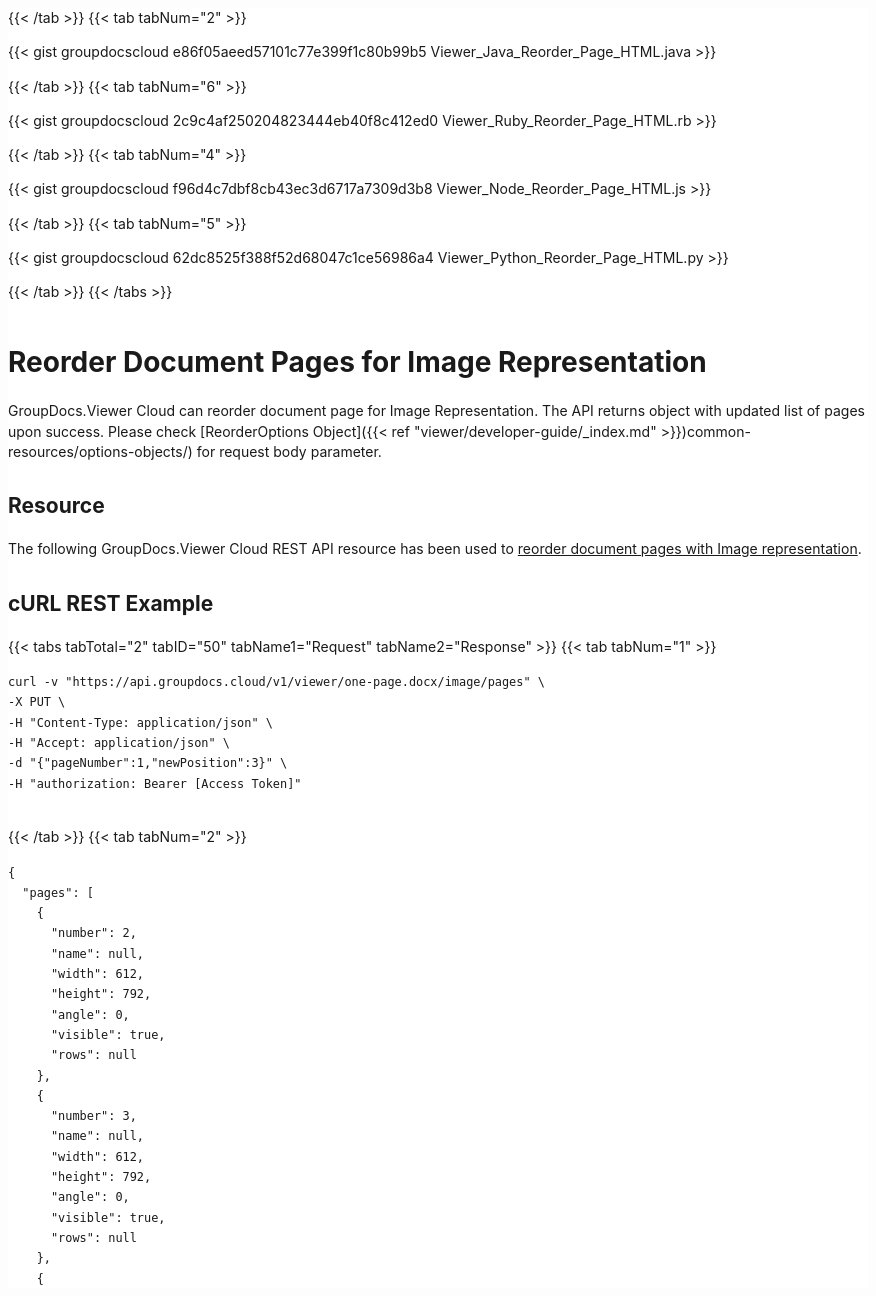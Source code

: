 {{< /tab >}} {{< tab tabNum="2" >}}

{{< gist groupdocscloud e86f05aeed57101c77e399f1c80b99b5 Viewer_Java_Reorder_Page_HTML.java >}}

{{< /tab >}} {{< tab tabNum="6" >}}

{{< gist groupdocscloud 2c9c4af250204823444eb40f8c412ed0 Viewer_Ruby_Reorder_Page_HTML.rb >}}

{{< /tab >}} {{< tab tabNum="4" >}}

{{< gist groupdocscloud f96d4c7dbf8cb43ec3d6717a7309d3b8 Viewer_Node_Reorder_Page_HTML.js >}}

{{< /tab >}} {{< tab tabNum="5" >}}

{{< gist groupdocscloud 62dc8525f388f52d68047c1ce56986a4 Viewer_Python_Reorder_Page_HTML.py >}}

{{< /tab >}} {{< /tabs >}}

# Reorder Document Pages for Image Representation #

GroupDocs.Viewer Cloud can reorder document page for Image Representation. The API returns object with updated list of pages upon success. Please check [ReorderOptions Object]({{< ref "viewer/developer-guide/_index.md" >}})common-resources/options-objects/) for request body parameter.

## Resource ##

The following GroupDocs.Viewer Cloud REST API resource has been used to [reorder document pages with Image representation](https://apireference.groupdocs.cloud/viewer/#!/Rendering/ImageTransformPages).

## cURL REST Example ##

{{< tabs tabTotal="2" tabID="50" tabName1="Request" tabName2="Response" >}} {{< tab tabNum="1" >}}

```html
curl -v "https://api.groupdocs.cloud/v1/viewer/one-page.docx/image/pages" \
-X PUT \
-H "Content-Type: application/json" \
-H "Accept: application/json" \
-d "{"pageNumber":1,"newPosition":3}" \
-H "authorization: Bearer [Access Token]"
 
```

{{< /tab >}} {{< tab tabNum="2" >}}

```html
{
  "pages": [
    {
      "number": 2,
      "name": null,
      "width": 612,
      "height": 792,
      "angle": 0,
      "visible": true,
      "rows": null
    },
    {
      "number": 3,
      "name": null,
      "width": 612,
      "height": 792,
      "angle": 0,
      "visible": true,
      "rows": null
    },
    {
```
